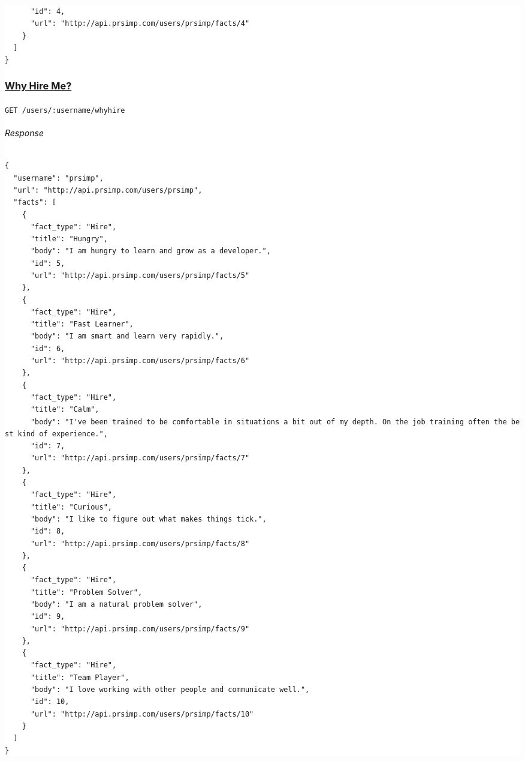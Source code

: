           "id": 4,
          "url": "http://api.prsimp.com/users/prsimp/facts/4"
        }
      ]
    }

### <a id="hire" href="#hire">Why Hire Me?</a>
<code>GET /users/:username/whyhire</code>
###### Response
    {
      "username": "prsimp",
      "url": "http://api.prsimp.com/users/prsimp",
      "facts": [
        {
          "fact_type": "Hire",
          "title": "Hungry",
          "body": "I am hungry to learn and grow as a developer.",
          "id": 5,
          "url": "http://api.prsimp.com/users/prsimp/facts/5"
        },
        {
          "fact_type": "Hire",
          "title": "Fast Learner",
          "body": "I am smart and learn very rapidly.",
          "id": 6,
          "url": "http://api.prsimp.com/users/prsimp/facts/6"
        },
        {
          "fact_type": "Hire",
          "title": "Calm",
          "body": "I've been trained to be comfortable in situations a bit out of my depth. On the job training often the best kind of experience.",
          "id": 7,
          "url": "http://api.prsimp.com/users/prsimp/facts/7"
        },
        {
          "fact_type": "Hire",
          "title": "Curious",
          "body": "I like to figure out what makes things tick.",
          "id": 8,
          "url": "http://api.prsimp.com/users/prsimp/facts/8"
        },
        {
          "fact_type": "Hire",
          "title": "Problem Solver",
          "body": "I am a natural problem solver",
          "id": 9,
          "url": "http://api.prsimp.com/users/prsimp/facts/9"
        },
        {
          "fact_type": "Hire",
          "title": "Team Player",
          "body": "I love working with other people and communicate well.",
          "id": 10,
          "url": "http://api.prsimp.com/users/prsimp/facts/10"
        }
      ]
    }
